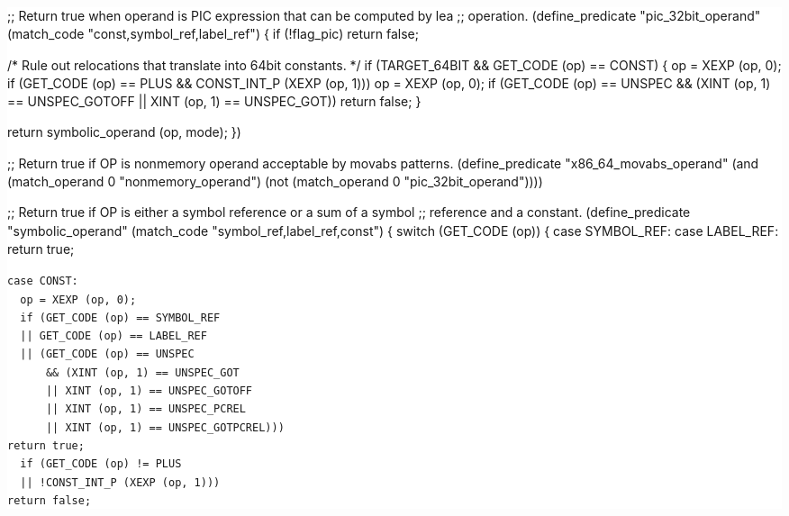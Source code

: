;; Return true when operand is PIC expression that can be computed by lea
;; operation.
(define_predicate "pic_32bit_operand"
  (match_code "const,symbol_ref,label_ref")
{
  if (!flag_pic)
    return false;

  /* Rule out relocations that translate into 64bit constants.  */
  if (TARGET_64BIT && GET_CODE (op) == CONST)
    {
      op = XEXP (op, 0);
      if (GET_CODE (op) == PLUS && CONST_INT_P (XEXP (op, 1)))
	op = XEXP (op, 0);
      if (GET_CODE (op) == UNSPEC
	  && (XINT (op, 1) == UNSPEC_GOTOFF
	      || XINT (op, 1) == UNSPEC_GOT))
	return false;
    }

  return symbolic_operand (op, mode);
})

;; Return true if OP is nonmemory operand acceptable by movabs patterns.
(define_predicate "x86_64_movabs_operand"
  (and (match_operand 0 "nonmemory_operand")
       (not (match_operand 0 "pic_32bit_operand"))))

;; Return true if OP is either a symbol reference or a sum of a symbol
;; reference and a constant.
(define_predicate "symbolic_operand"
  (match_code "symbol_ref,label_ref,const")
{
  switch (GET_CODE (op))
    {
    case SYMBOL_REF:
    case LABEL_REF:
      return true;

    case CONST:
      op = XEXP (op, 0);
      if (GET_CODE (op) == SYMBOL_REF
	  || GET_CODE (op) == LABEL_REF
	  || (GET_CODE (op) == UNSPEC
	      && (XINT (op, 1) == UNSPEC_GOT
		  || XINT (op, 1) == UNSPEC_GOTOFF
		  || XINT (op, 1) == UNSPEC_PCREL
		  || XINT (op, 1) == UNSPEC_GOTPCREL)))
	return true;
      if (GET_CODE (op) != PLUS
	  || !CONST_INT_P (XEXP (op, 1)))
	return false;
